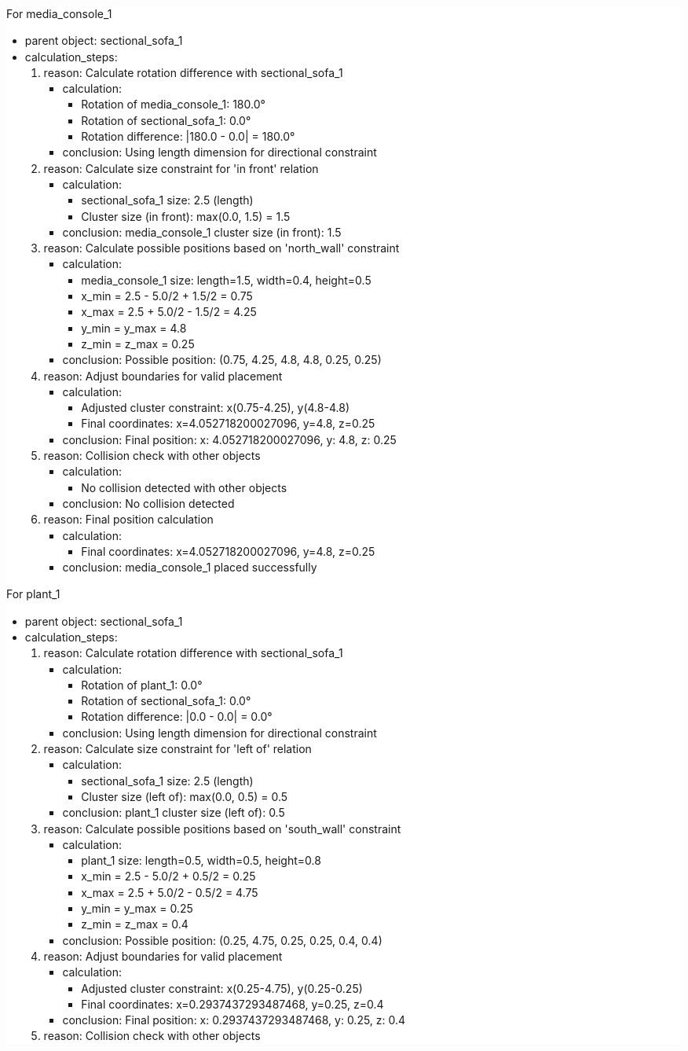 For media_console_1
- parent object: sectional_sofa_1
- calculation_steps:
    1. reason: Calculate rotation difference with sectional_sofa_1
        - calculation:
            - Rotation of media_console_1: 180.0°
            - Rotation of sectional_sofa_1: 0.0°
            - Rotation difference: |180.0 - 0.0| = 180.0°
        - conclusion: Using length dimension for directional constraint
    2. reason: Calculate size constraint for 'in front' relation
        - calculation:
            - sectional_sofa_1 size: 2.5 (length)
            - Cluster size (in front): max(0.0, 1.5) = 1.5
        - conclusion: media_console_1 cluster size (in front): 1.5
    3. reason: Calculate possible positions based on 'north_wall' constraint
        - calculation:
            - media_console_1 size: length=1.5, width=0.4, height=0.5
            - x_min = 2.5 - 5.0/2 + 1.5/2 = 0.75
            - x_max = 2.5 + 5.0/2 - 1.5/2 = 4.25
            - y_min = y_max = 4.8
            - z_min = z_max = 0.25
        - conclusion: Possible position: (0.75, 4.25, 4.8, 4.8, 0.25, 0.25)
    4. reason: Adjust boundaries for valid placement
        - calculation:
            - Adjusted cluster constraint: x(0.75-4.25), y(4.8-4.8)
            - Final coordinates: x=4.052718200027096, y=4.8, z=0.25
        - conclusion: Final position: x: 4.052718200027096, y: 4.8, z: 0.25
    5. reason: Collision check with other objects
        - calculation:
            - No collision detected with other objects
        - conclusion: No collision detected
    6. reason: Final position calculation
        - calculation:
            - Final coordinates: x=4.052718200027096, y=4.8, z=0.25
        - conclusion: media_console_1 placed successfully

For plant_1
- parent object: sectional_sofa_1
- calculation_steps:
    1. reason: Calculate rotation difference with sectional_sofa_1
        - calculation:
            - Rotation of plant_1: 0.0°
            - Rotation of sectional_sofa_1: 0.0°
            - Rotation difference: |0.0 - 0.0| = 0.0°
        - conclusion: Using length dimension for directional constraint
    2. reason: Calculate size constraint for 'left of' relation
        - calculation:
            - sectional_sofa_1 size: 2.5 (length)
            - Cluster size (left of): max(0.0, 0.5) = 0.5
        - conclusion: plant_1 cluster size (left of): 0.5
    3. reason: Calculate possible positions based on 'south_wall' constraint
        - calculation:
            - plant_1 size: length=0.5, width=0.5, height=0.8
            - x_min = 2.5 - 5.0/2 + 0.5/2 = 0.25
            - x_max = 2.5 + 5.0/2 - 0.5/2 = 4.75
            - y_min = y_max = 0.25
            - z_min = z_max = 0.4
        - conclusion: Possible position: (0.25, 4.75, 0.25, 0.25, 0.4, 0.4)
    4. reason: Adjust boundaries for valid placement
        - calculation:
            - Adjusted cluster constraint: x(0.25-4.75), y(0.25-0.25)
            - Final coordinates: x=0.2937437293487468, y=0.25, z=0.4
        - conclusion: Final position: x: 0.2937437293487468, y: 0.25, z: 0.4
    5. reason: Collision check with other objects